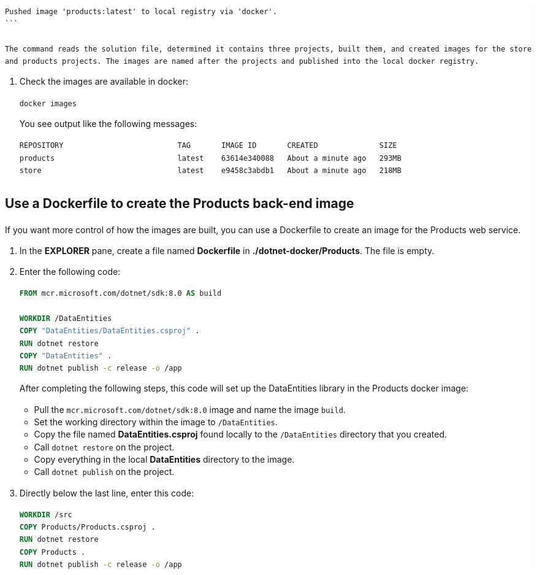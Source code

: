     Pushed image 'products:latest' to local registry via 'docker'.
    ```

    The command reads the solution file, determined it contains three projects, built them, and created images for the store and products projects. The images are named after the projects and published into the local docker registry.

1. Check the images are available in docker:

    ```bash
    docker images
    ```
    
    You see output like the following messages:

    ```console
    REPOSITORY                          TAG       IMAGE ID       CREATED              SIZE
    products                            latest    63614e340088   About a minute ago   293MB
    store                               latest    e9458c3abdb1   About a minute ago   218MB
    ```

## Use a Dockerfile to create the Products back-end image

If you want more control of how the images are built, you can use a Dockerfile to create an image for the Products web service. 

1. In the **EXPLORER** pane, create a file named **Dockerfile** in **./dotnet-docker/Products**. The file is empty.

1. Enter the following code:

    ```dockerfile
    FROM mcr.microsoft.com/dotnet/sdk:8.0 AS build
  
    WORKDIR /DataEntities
    COPY "DataEntities/DataEntities.csproj" .
    RUN dotnet restore
    COPY "DataEntities" .
    RUN dotnet publish -c release -o /app
    ```

    After completing the following steps, this code will set up the DataEntities library in the Products docker image:

    - Pull the `mcr.microsoft.com/dotnet/sdk:8.0` image and name the image `build`.
    - Set the working directory within the image to `/DataEntities`.
    - Copy the file named **DataEntities.csproj** found locally to the `/DataEntities` directory that you created.
    - Call `dotnet restore` on the project.
    - Copy everything in the local **DataEntities** directory to the image.
    - Call `dotnet publish` on the project.

1. Directly below the last line, enter this code:

    ```dockerfile
  	WORKDIR /src
  	COPY Products/Products.csproj .
  	RUN dotnet restore
  	COPY Products .
  	RUN dotnet publish -c release -o /app
  	```
	
